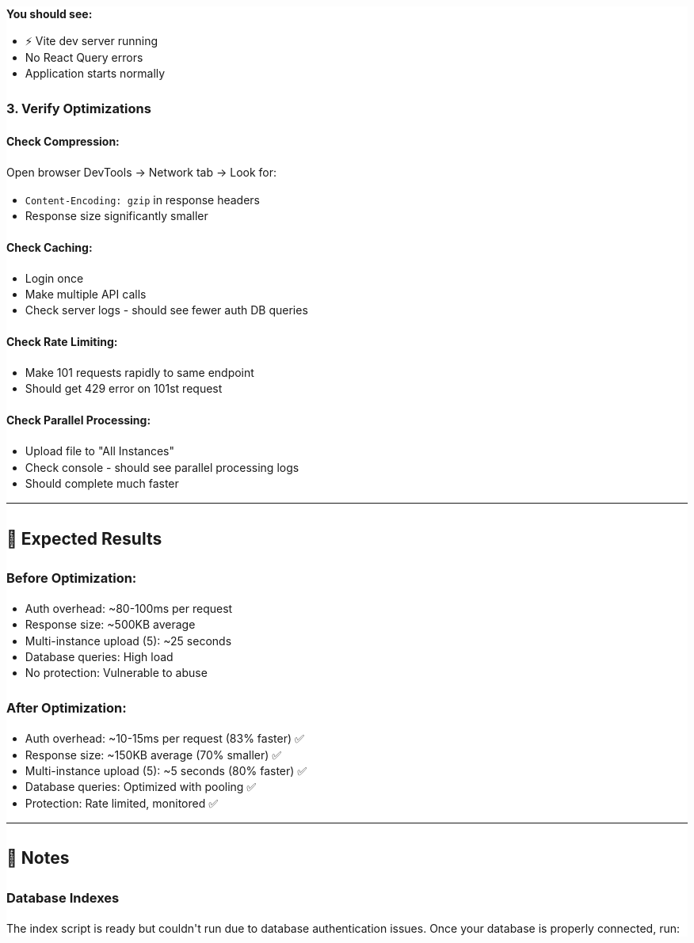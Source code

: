 **You should see:**
- ⚡ Vite dev server running
- No React Query errors
- Application starts normally

### 3. Verify Optimizations

#### Check Compression:
Open browser DevTools → Network tab → Look for:
- `Content-Encoding: gzip` in response headers
- Response size significantly smaller

#### Check Caching:
- Login once
- Make multiple API calls
- Check server logs - should see fewer auth DB queries

#### Check Rate Limiting:
- Make 101 requests rapidly to same endpoint
- Should get 429 error on 101st request

#### Check Parallel Processing:
- Upload file to "All Instances"
- Check console - should see parallel processing logs
- Should complete much faster

---

## 🎯 Expected Results

### Before Optimization:
- Auth overhead: ~80-100ms per request
- Response size: ~500KB average
- Multi-instance upload (5): ~25 seconds
- Database queries: High load
- No protection: Vulnerable to abuse

### After Optimization:
- Auth overhead: ~10-15ms per request (83% faster) ✅
- Response size: ~150KB average (70% smaller) ✅
- Multi-instance upload (5): ~5 seconds (80% faster) ✅
- Database queries: Optimized with pooling ✅
- Protection: Rate limited, monitored ✅

---

## 📝 Notes

### Database Indexes
The index script is ready but couldn't run due to database authentication issues. Once your database is properly connected, run:
